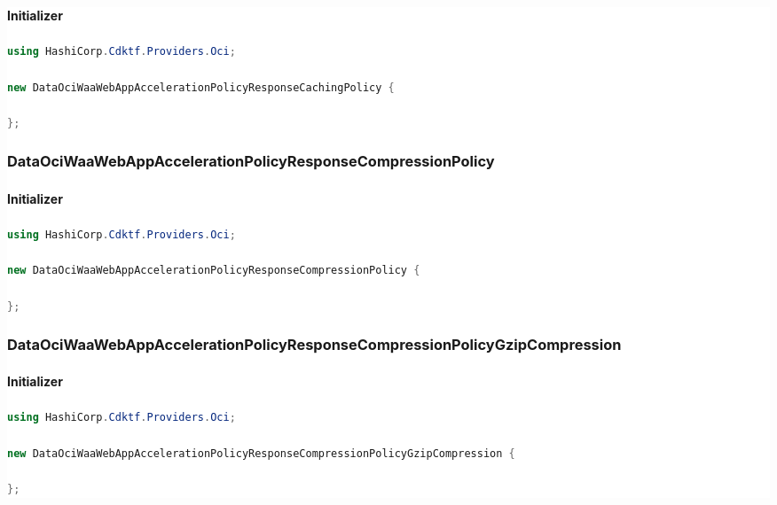#### Initializer <a name="Initializer" id="rhizo-co-terraform-provider-oci.dataOciWaaWebAppAccelerationPolicy.DataOciWaaWebAppAccelerationPolicyResponseCachingPolicy.Initializer"></a>

```csharp
using HashiCorp.Cdktf.Providers.Oci;

new DataOciWaaWebAppAccelerationPolicyResponseCachingPolicy {

};
```


### DataOciWaaWebAppAccelerationPolicyResponseCompressionPolicy <a name="DataOciWaaWebAppAccelerationPolicyResponseCompressionPolicy" id="rhizo-co-terraform-provider-oci.dataOciWaaWebAppAccelerationPolicy.DataOciWaaWebAppAccelerationPolicyResponseCompressionPolicy"></a>

#### Initializer <a name="Initializer" id="rhizo-co-terraform-provider-oci.dataOciWaaWebAppAccelerationPolicy.DataOciWaaWebAppAccelerationPolicyResponseCompressionPolicy.Initializer"></a>

```csharp
using HashiCorp.Cdktf.Providers.Oci;

new DataOciWaaWebAppAccelerationPolicyResponseCompressionPolicy {

};
```


### DataOciWaaWebAppAccelerationPolicyResponseCompressionPolicyGzipCompression <a name="DataOciWaaWebAppAccelerationPolicyResponseCompressionPolicyGzipCompression" id="rhizo-co-terraform-provider-oci.dataOciWaaWebAppAccelerationPolicy.DataOciWaaWebAppAccelerationPolicyResponseCompressionPolicyGzipCompression"></a>

#### Initializer <a name="Initializer" id="rhizo-co-terraform-provider-oci.dataOciWaaWebAppAccelerationPolicy.DataOciWaaWebAppAccelerationPolicyResponseCompressionPolicyGzipCompression.Initializer"></a>

```csharp
using HashiCorp.Cdktf.Providers.Oci;

new DataOciWaaWebAppAccelerationPolicyResponseCompressionPolicyGzipCompression {

};
```
